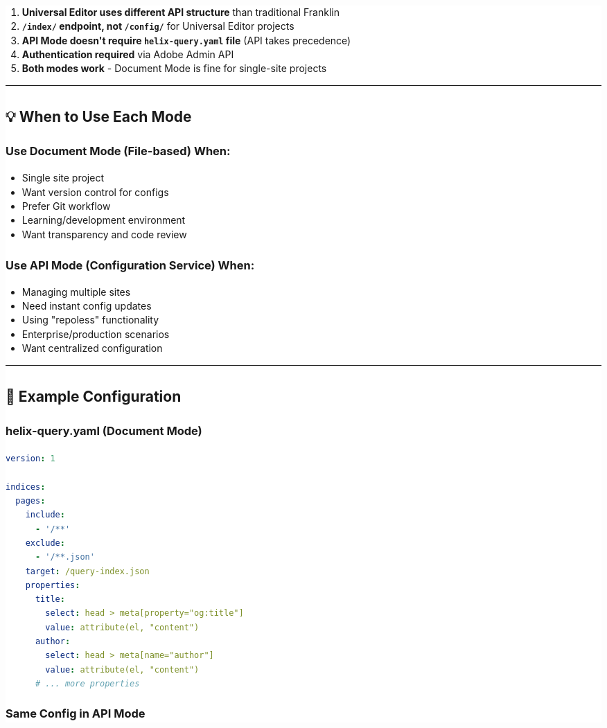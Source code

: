 1. **Universal Editor uses different API structure** than traditional Franklin
2. **`/index/` endpoint, not `/config/`** for Universal Editor projects
3. **API Mode doesn't require `helix-query.yaml` file** (API takes precedence)
4. **Authentication required** via Adobe Admin API
5. **Both modes work** - Document Mode is fine for single-site projects

---

## 💡 When to Use Each Mode

### Use Document Mode (File-based) When:
- Single site project
- Want version control for configs
- Prefer Git workflow
- Learning/development environment
- Want transparency and code review

### Use API Mode (Configuration Service) When:
- Managing multiple sites
- Need instant config updates
- Using "repoless" functionality
- Enterprise/production scenarios
- Want centralized configuration

---

## 📝 Example Configuration

### helix-query.yaml (Document Mode)

```yaml
version: 1

indices:
  pages:
    include:
      - '/**'
    exclude:
      - '/**.json'
    target: /query-index.json
    properties:
      title:
        select: head > meta[property="og:title"]
        value: attribute(el, "content")
      author:
        select: head > meta[name="author"]
        value: attribute(el, "content")
      # ... more properties
```

### Same Config in API Mode
